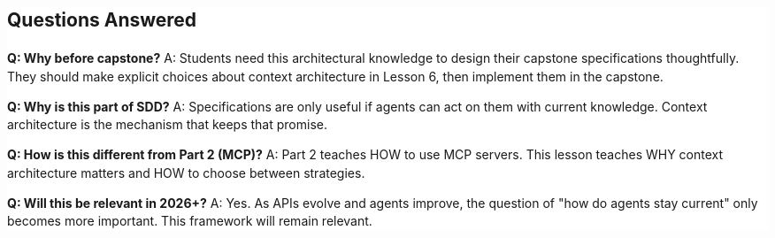 
## Questions Answered

**Q: Why before capstone?**
A: Students need this architectural knowledge to design their capstone specifications thoughtfully. They should make explicit choices about context architecture in Lesson 6, then implement them in the capstone.

**Q: Why is this part of SDD?**
A: Specifications are only useful if agents can act on them with current knowledge. Context architecture is the mechanism that keeps that promise.

**Q: How is this different from Part 2 (MCP)?**
A: Part 2 teaches HOW to use MCP servers. This lesson teaches WHY context architecture matters and HOW to choose between strategies.

**Q: Will this be relevant in 2026+?**
A: Yes. As APIs evolve and agents improve, the question of "how do agents stay current" only becomes more important. This framework will remain relevant.
